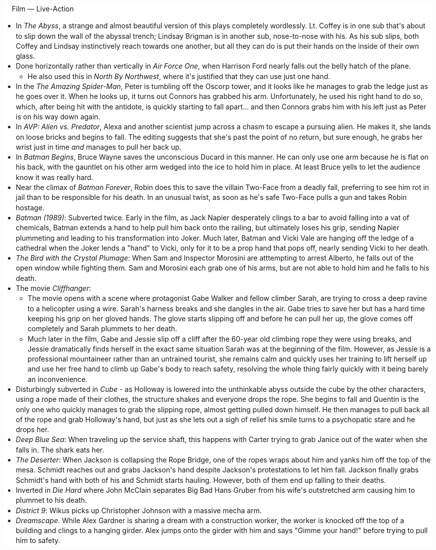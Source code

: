     Film — Live-Action 

-   In _The Abyss_, a strange and almost beautiful version of this plays completely wordlessly. Lt. Coffey is in one sub that's about to slip down the wall of the abyssal trench; Lindsay Brigman is in another sub, nose-to-nose with his. As his sub slips, both Coffey and Lindsay instinctively reach towards one another, but all they can do is put their hands on the inside of their own glass.
-   Done horizontally rather than vertically in _Air Force One_, when Harrison Ford nearly falls out the belly hatch of the plane.
    -   He also used this in _North By Northwest_, where it's justified that they can use just one hand.
-   In the _The Amazing Spider-Man_, Peter is tumbling off the Oscorp tower, and it looks like he manages to grab the ledge just as he goes over it. When he looks up, it turns out Connors has grabbed his arm. Unfortunately, he used his right hand to do so, which, after being hit with the antidote, is quickly starting to fall apart... and then Connors grabs him with his left just as Peter is on his way down again.
-   In _AVP: Alien vs. Predator_, Alexa and another scientist jump across a chasm to escape a pursuing alien. He makes it, she lands on loose bricks and begins to fall. The editing suggests that she's past the point of no return, but sure enough, he grabs her wrist just in time _and_ manages to pull her back up.
-   In _Batman Begins_, Bruce Wayne saves the unconscious Ducard in this manner. He can only use one arm because he is flat on his back, with the gauntlet on his other arm wedged into the ice to hold him in place. At least Bruce yells to let the audience know it was really hard.
-   Near the climax of _Batman Forever_, Robin does this to save the villain Two-Face from a deadly fall, preferring to see him rot in jail than to be responsible for his death. In an unusual twist, as soon as he's safe Two-Face pulls a gun and takes Robin hostage.
-   _Batman (1989)_: Subverted twice. Early in the film, as Jack Napier desperately clings to a bar to avoid falling into a vat of chemicals, Batman extends a hand to help pull him back onto the railing, but ultimately loses his grip, sending Napier plummeting and leading to his transformation into Joker. Much later, Batman and Vicki Vale are hanging off the ledge of a cathedral when the Joker lends a "hand" to Vicki, only for it to be a prop hand that pops off, nearly sending Vicki to her death.
-   _The Bird with the Crystal Plumage_: When Sam and Inspector Morosini are atttempting to arrest Alberto, he falls out of the open window while fighting them. Sam and Morosini each grab one of his arms, but are not able to hold him and he falls to his death.
-   The movie _Cliffhanger_:
    -   The movie opens with a scene where protagonist Gabe Walker and fellow climber Sarah, are trying to cross a deep ravine to a helicopter using a wire. Sarah's harness breaks and she dangles in the air. Gabe tries to save her but has a hard time keeping his grip on her gloved hands. The glove starts slipping off and before he can pull her up, the glove comes off completely and Sarah plummets to her death.
    -   Much later in the film, Gabe and Jessie slip off a cliff after the 60-year old climbing rope they were using breaks, and Jessie dramatically finds herself in the exact same situation Sarah was at the beginning of the film. However, as Jessie is a professional mountaineer rather than an untrained tourist, she remains calm and quickly uses her training to lift herself up and use her free hand to climb up Gabe's body to reach safety, resolving the whole thing fairly quickly with it being barely an inconvenience.
-   Disturbingly subverted in _Cube_ - as Holloway is lowered into the unthinkable abyss outside the cube by the other characters, using a rope made of their clothes, the structure shakes and everyone drops the rope. She begins to fall and Quentin is the only one who quickly manages to grab the slipping rope, almost getting pulled down himself. He then manages to pull back all of the rope and grab Holloway's hand, but just as she lets out a sigh of relief his smile turns to a psychopatic stare and he drops her.
-   _Deep Blue Sea_: When traveling up the service shaft, this happens with Carter trying to grab Janice out of the water when she falls in. The shark eats her.
-   _The Deserter_: When Jackson is collapsing the Rope Bridge, one of the ropes wraps about him and yanks him off the top of the mesa. Schmidt reaches out and grabs Jackson's hand despite Jackson's protestations to let him fall. Jackson finally grabs Schmidt's hand with both of his and Schmidt starts hauling. However, both of them end up falling to their deaths.
-   Inverted in _Die Hard_ where John McClain separates Big Bad Hans Gruber from his wife's outstretched arm causing him to plummet to his death.
-   _District 9_: Wikus picks up Christopher Johnson with a massive mecha arm.
-   _Dreamscape_. While Alex Gardner is sharing a dream with a construction worker, the worker is knocked off the top of a building and clings to a hanging girder. Alex jumps onto the girder with him and says "Gimme your hand!" before trying to pull him to safety.
